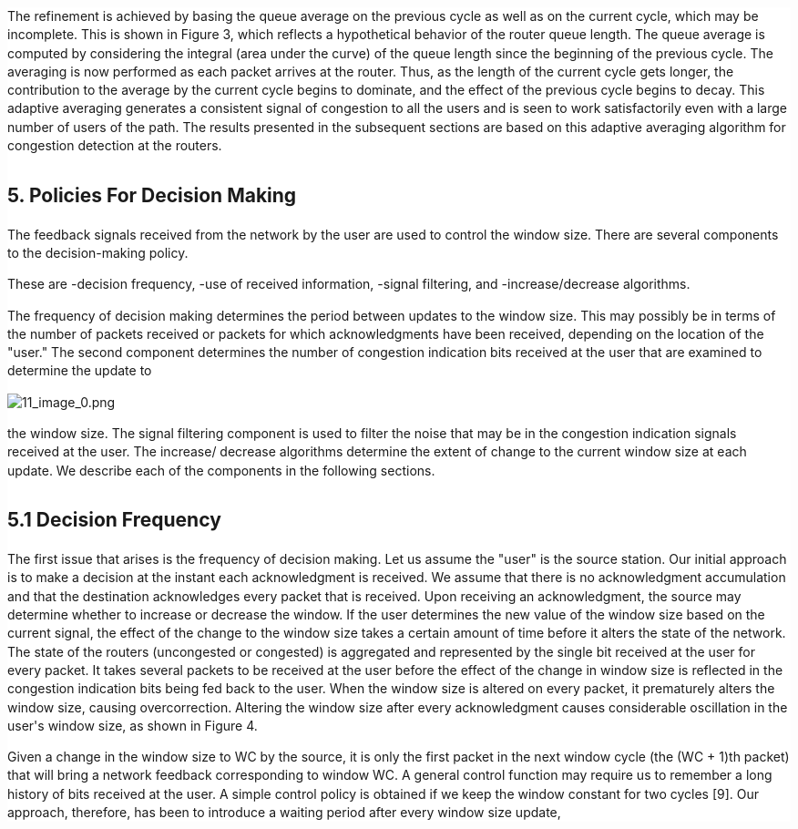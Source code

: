 The refinement is achieved by basing the queue average on the previous cycle as well as on the current cycle, which may be incomplete. This is shown in Figure 3, which reflects a hypothetical behavior of the router queue length. The queue average is computed by considering the integral (area under the curve) of the queue length since the beginning of the previous cycle. The averaging is now performed as each packet arrives at the router. Thus, as the length of the current cycle gets longer, the contribution to the average by the current cycle begins to dominate, and the effect of the previous cycle begins to decay. This adaptive averaging generates a consistent signal of congestion to all the users and is seen to work satisfactorily even with a large number of users of the path. The results presented in the subsequent sections are based on this adaptive averaging algorithm for congestion detection at the routers. 

## 5. Policies For Decision Making

The feedback signals received from the network by the user are used to control the window size. There are several components to the decision-making policy. 

These are 
-decision frequency, 
-use of received information, 
-signal filtering, and 
-increase/decrease algorithms. 

The frequency of decision making determines the period between updates to the window size. This may possibly be in terms of the number of packets received or packets for which acknowledgments have been received, depending on the location of the "user." The second component determines the number of congestion indication bits received at the user that are examined to determine the update to 

![11_image_0.png](11_image_0.png)

the window size. The signal filtering component is used to filter the noise that may be in the congestion indication signals received at the user. The increase/ decrease algorithms determine the extent of change to the current window size at each update. We describe each of the components in the following sections. 

## 5.1 Decision Frequency

The first issue that arises is the frequency of decision making. Let us assume the 
"user" is the source station. Our initial approach is to make a decision at the instant each acknowledgment is received. We assume that there is no acknowledgment accumulation and that the destination acknowledges every packet that is received. Upon receiving an acknowledgment, the source may determine whether to increase or decrease the window. If the user determines the new value of the window size based on the current signal, the effect of the change to the window size takes a certain amount of time before it alters the state of the network. The state of the routers (uncongested or congested) is aggregated and represented by the single bit received at the user for every packet. It takes several packets to be received at the user before the effect of the change in window size is reflected in the congestion indication bits being fed back to the user. When the window size is altered on every packet, it prematurely alters the window size, causing overcorrection. Altering the window size after every acknowledgment causes considerable oscillation in the user's window size, as shown in Figure 4. 

Given a change in the window size to WC by the source, it is only the first packet in the next window cycle (the (WC + 1)th packet) that will bring a network feedback corresponding to window WC. A general control function may require us to remember a long history of bits received at the user. A simple control policy is obtained if we keep the window constant for two cycles [9]. Our approach, therefore, has been to introduce a waiting period after every window size update, 
